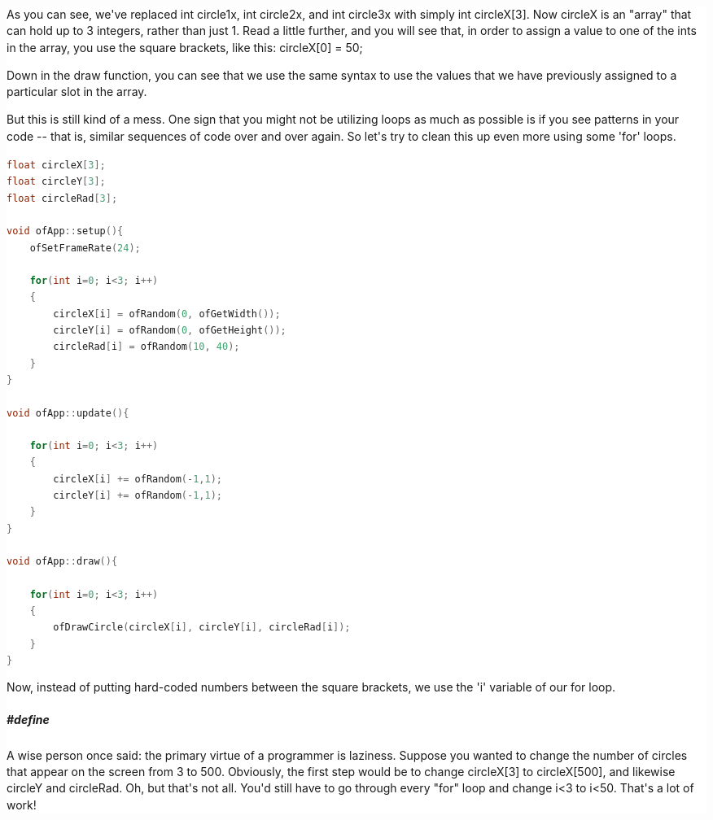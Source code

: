 As you can see, we've replaced int circle1x, int circle2x, and int circle3x with simply int circleX[3]. Now circleX is an "array" that can hold up to 3 integers, rather than just 1. Read a little further, and you will see that, in order to assign a value to one of the ints in the array, you use the square brackets, like this: circleX[0] = 50;

Down in the draw function, you can see that we use the same syntax to use the values that we have previously assigned to a particular slot in the array.

But this is still kind of a mess. One sign that you might not be utilizing loops as much as possible is if you see patterns in your code -- that is, similar sequences of code over and over again. So let's try to clean this up even more using some 'for' loops.

```cpp
float circleX[3];
float circleY[3];
float circleRad[3];

void ofApp::setup(){
    ofSetFrameRate(24);

    for(int i=0; i<3; i++)
    {
        circleX[i] = ofRandom(0, ofGetWidth());
        circleY[i] = ofRandom(0, ofGetHeight());
        circleRad[i] = ofRandom(10, 40);
    }
}

void ofApp::update(){

    for(int i=0; i<3; i++)
    {
        circleX[i] += ofRandom(-1,1);
        circleY[i] += ofRandom(-1,1);
    }
}

void ofApp::draw(){

    for(int i=0; i<3; i++)
    {
        ofDrawCircle(circleX[i], circleY[i], circleRad[i]);
    }
}
```

Now, instead of putting hard-coded numbers between the square brackets, we use the 'i' variable of our for loop.

##### #define

A wise person once said: the primary virtue of a programmer is laziness. Suppose you wanted to change the number of circles that appear on the screen from 3 to 500. Obviously, the first step would be to change circleX[3] to circleX[500], and likewise circleY and circleRad. Oh, but that's not all. You'd still have to go through every "for" loop and change i<3 to i<50. That's a lot of work!
